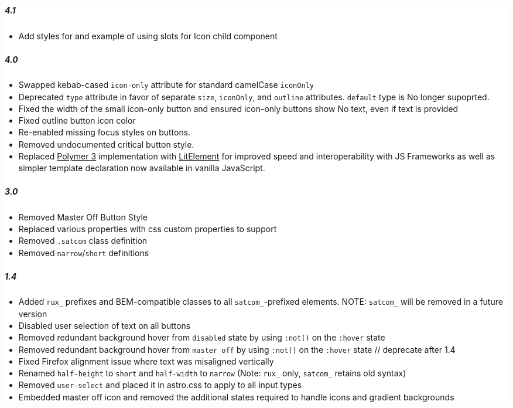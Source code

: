##### **4.1**
- Add styles for and example of using slots for Icon child component

##### **4.0**

- Swapped kebab-cased `icon-only` attribute for standard camelCase `iconOnly`
- Deprecated `type` attribute in favor of separate `size`, `iconOnly`, and `outline` attributes. `default` type is No longer supoprted.
- Fixed the width of the small icon-only button and ensured icon-only buttons show No text, even if text is provided
- Fixed outline button icon color
- Re-enabled missing focus styles on buttons.
- Removed undocumented critical button style.
- Replaced [Polymer 3](https://www.polymer-project.org) implementation with [LitElement](https://lit-element.polymer-project.org/) for improved speed and interoperability with JS Frameworks as well as simpler template declaration now available in vanilla JavaScript.

##### **3.0**

- Removed Master Off Button Style
- Replaced various properties with css custom properties to support
- Removed `.satcom` class definition
- Removed `narrow`/`short` definitions

##### **1.4**

- Added `rux_` prefixes and BEM-compatible classes to all `satcom_`-prefixed elements. NOTE: `satcom_` will be removed in a future version
- Disabled user selection of text on all buttons
- Removed redundant background hover from `disabled` state by using `:not()` on the `:hover` state
- Removed redundant background hover from `master off` by using `:not()` on the `:hover` state // deprecate after 1.4
- Fixed Firefox alignment issue where text was misaligned vertically
- Renamed `half-height` to `short` and `half-width` to `narrow` (Note: `rux_` only, `satcom_` retains old syntax)
- Removed `user-select` and placed it in astro.css to apply to all input types
- Embedded master off icon and removed the additional states required to handle icons and gradient backgrounds
